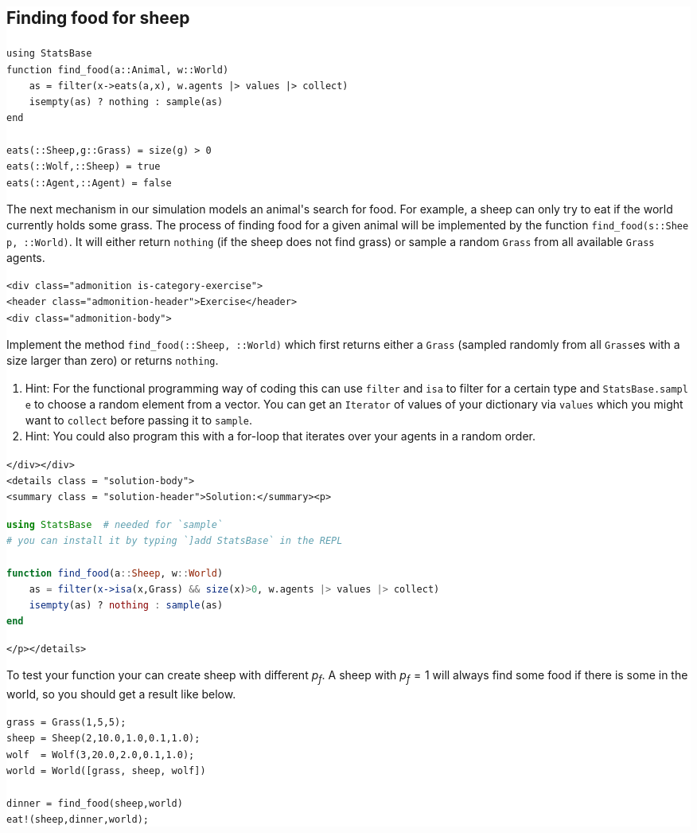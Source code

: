 
## Finding food for sheep

```@setup non_parametric_agents
using StatsBase
function find_food(a::Animal, w::World)
    as = filter(x->eats(a,x), w.agents |> values |> collect)
    isempty(as) ? nothing : sample(as)
end

eats(::Sheep,g::Grass) = size(g) > 0
eats(::Wolf,::Sheep) = true
eats(::Agent,::Agent) = false
```

The next mechanism in our simulation models an animal's search for food.  For
example, a sheep can only try to eat if the world currently holds some grass.
The process of finding food for a given animal will be implemented by the
function `find_food(s::Sheep, ::World)`.
It will either return `nothing` (if the sheep does not find grass) or sample a
random `Grass` from all available `Grass` agents.

```@raw html
<div class="admonition is-category-exercise">
<header class="admonition-header">Exercise</header>
<div class="admonition-body">
```

Implement the method `find_food(::Sheep, ::World)` which first returns either a
`Grass` (sampled randomly from all `Grass`es with a size larger than zero) or
returns `nothing`.

1. Hint: For the functional programming way of coding this can use `filter` and
   `isa` to filter for a certain type and `StatsBase.sample` to choose a random
   element from a vector. You can get an `Iterator` of values of your dictionary
   via `values` which you might want to `collect` before passing it to `sample`.
2. Hint: You could also program this with a for-loop that iterates over your
   agents in a random order.

```@raw html
</div></div>
<details class = "solution-body">
<summary class = "solution-header">Solution:</summary><p>
```

```julia
using StatsBase  # needed for `sample`
# you can install it by typing `]add StatsBase` in the REPL

function find_food(a::Sheep, w::World)
    as = filter(x->isa(x,Grass) && size(x)>0, w.agents |> values |> collect)
    isempty(as) ? nothing : sample(as)
end
```
```@raw html
</p></details>
```
To test your function your can create sheep with different $p_f$.
A sheep with $p_f=1$ will always find some food if there is some in the world,
so you should get a result like below.
```@repl non_parametric_agents
grass = Grass(1,5,5);
sheep = Sheep(2,10.0,1.0,0.1,1.0);
wolf  = Wolf(3,20.0,2.0,0.1,1.0);
world = World([grass, sheep, wolf])

dinner = find_food(sheep,world)
eat!(sheep,dinner,world);
```
